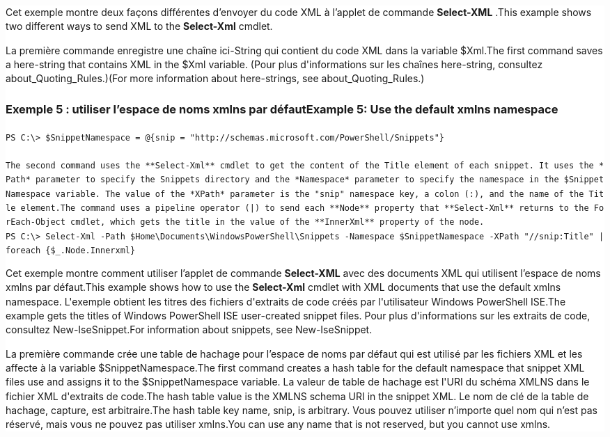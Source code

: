<span data-ttu-id="d3b2f-136">Cet exemple montre deux façons différentes d’envoyer du code XML à l’applet de commande **Select-XML** .</span><span class="sxs-lookup"><span data-stu-id="d3b2f-136">This example shows two different ways to send XML to the **Select-Xml** cmdlet.</span></span>

<span data-ttu-id="d3b2f-137">La première commande enregistre une chaîne ici-String qui contient du code XML dans la variable $Xml.</span><span class="sxs-lookup"><span data-stu-id="d3b2f-137">The first command saves a here-string that contains XML in the $Xml variable.</span></span>
<span data-ttu-id="d3b2f-138">(Pour plus d'informations sur les chaînes here-string, consultez about_Quoting_Rules.)</span><span class="sxs-lookup"><span data-stu-id="d3b2f-138">(For more information about here-strings, see about_Quoting_Rules.)</span></span>

### <span data-ttu-id="d3b2f-139">Exemple 5 : utiliser l’espace de noms xmlns par défaut</span><span class="sxs-lookup"><span data-stu-id="d3b2f-139">Example 5: Use the default xmlns namespace</span></span>

```
PS C:\> $SnippetNamespace = @{snip = "http://schemas.microsoft.com/PowerShell/Snippets"}

The second command uses the **Select-Xml** cmdlet to get the content of the Title element of each snippet. It uses the *Path* parameter to specify the Snippets directory and the *Namespace* parameter to specify the namespace in the $SnippetNamespace variable. The value of the *XPath* parameter is the "snip" namespace key, a colon (:), and the name of the Title element.The command uses a pipeline operator (|) to send each **Node** property that **Select-Xml** returns to the ForEach-Object cmdlet, which gets the title in the value of the **InnerXml** property of the node.
PS C:\> Select-Xml -Path $Home\Documents\WindowsPowerShell\Snippets -Namespace $SnippetNamespace -XPath "//snip:Title" | foreach {$_.Node.Innerxml}
```

<span data-ttu-id="d3b2f-140">Cet exemple montre comment utiliser l’applet de commande **Select-XML** avec des documents XML qui utilisent l’espace de noms xmlns par défaut.</span><span class="sxs-lookup"><span data-stu-id="d3b2f-140">This example shows how to use the **Select-Xml** cmdlet with XML documents that use the default xmlns namespace.</span></span>
<span data-ttu-id="d3b2f-141">L'exemple obtient les titres des fichiers d'extraits de code créés par l'utilisateur Windows PowerShell ISE.</span><span class="sxs-lookup"><span data-stu-id="d3b2f-141">The example gets the titles of Windows PowerShell ISE user-created snippet files.</span></span>
<span data-ttu-id="d3b2f-142">Pour plus d'informations sur les extraits de code, consultez New-IseSnippet.</span><span class="sxs-lookup"><span data-stu-id="d3b2f-142">For information about snippets, see New-IseSnippet.</span></span>

<span data-ttu-id="d3b2f-143">La première commande crée une table de hachage pour l’espace de noms par défaut qui est utilisé par les fichiers XML et les affecte à la variable $SnippetNamespace.</span><span class="sxs-lookup"><span data-stu-id="d3b2f-143">The first command creates a hash table for the default namespace that snippet XML files use and assigns it to the $SnippetNamespace variable.</span></span>
<span data-ttu-id="d3b2f-144">La valeur de table de hachage est l'URI du schéma XMLNS dans le fichier XML d'extraits de code.</span><span class="sxs-lookup"><span data-stu-id="d3b2f-144">The hash table value is the XMLNS schema URI in the snippet XML.</span></span>
<span data-ttu-id="d3b2f-145">Le nom de clé de la table de hachage, capture, est arbitraire.</span><span class="sxs-lookup"><span data-stu-id="d3b2f-145">The hash table key name, snip, is arbitrary.</span></span>
<span data-ttu-id="d3b2f-146">Vous pouvez utiliser n’importe quel nom qui n’est pas réservé, mais vous ne pouvez pas utiliser xmlns.</span><span class="sxs-lookup"><span data-stu-id="d3b2f-146">You can use any name that is not reserved, but you cannot use xmlns.</span></span>
